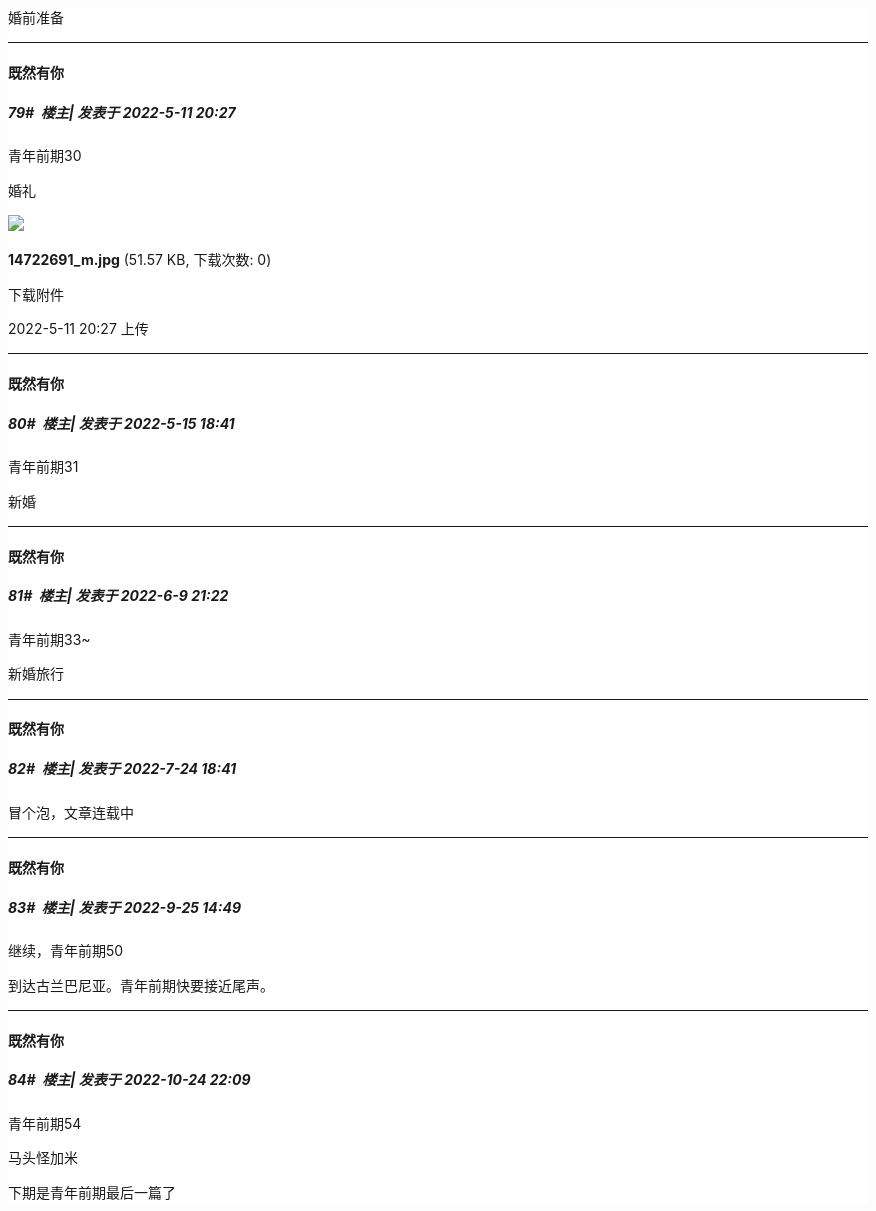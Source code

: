 婚前准备

*****

####  既然有你  
##### 79#         楼主| 发表于 2022-5-11 20:27

青年前期30

婚礼

<img src="https://img.saraba1st.com/forum/202205/11/202735gc2l19ug29xxuqql.jpg" referrerpolicy="no-referrer">

<strong>14722691_m.jpg</strong> (51.57 KB, 下载次数: 0)

下载附件

2022-5-11 20:27 上传

*****

####  既然有你  
##### 80#         楼主| 发表于 2022-5-15 18:41

青年前期31

新婚

*****

####  既然有你  
##### 81#         楼主| 发表于 2022-6-9 21:22

青年前期33~

新婚旅行

*****

####  既然有你  
##### 82#         楼主| 发表于 2022-7-24 18:41

冒个泡，文章连载中

*****

####  既然有你  
##### 83#         楼主| 发表于 2022-9-25 14:49

继续，青年前期50

到达古兰巴尼亚。青年前期快要接近尾声。

*****

####  既然有你  
##### 84#         楼主| 发表于 2022-10-24 22:09

青年前期54

马头怪加米

下期是青年前期最后一篇了

